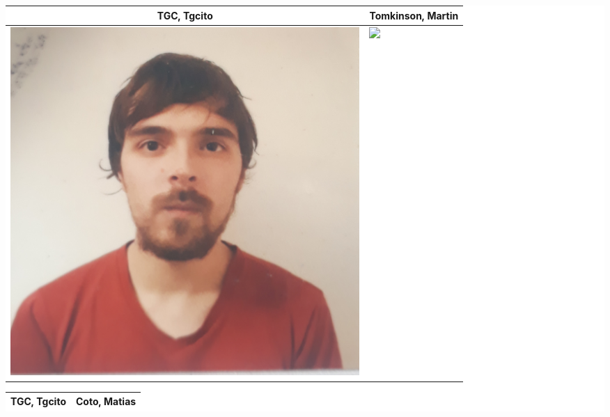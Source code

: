 TGC, Tgcito  |  Tomkinson, Martin
------------ | -------------
<img src="https://github.com/Farabute/2021-1C-K3051-11ANCLAS/blob/master/Gameplay/Fotos/Foto_MartinTomkinson.jpg" height="500"> | <img src="https://github.com/tgc-utn/tgc-utn.github.io/blob/master/images/trofeotp.png" height="500">

TGC, Tgcito  |  Coto, Matias
------------ | -------------